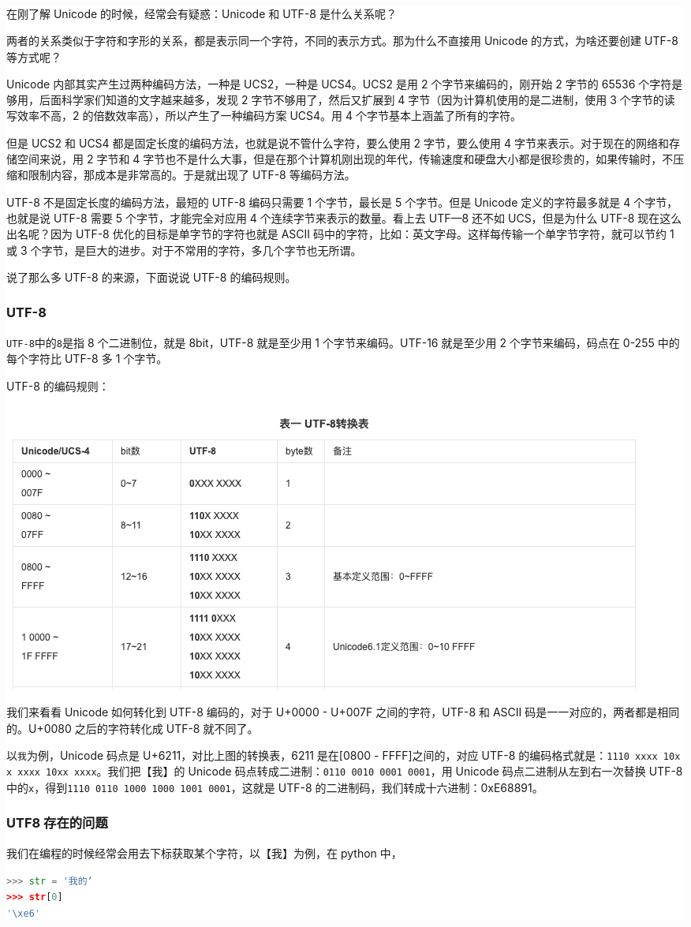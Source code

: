 在刚了解 Unicode 的时候，经常会有疑惑：Unicode 和 UTF-8 是什么关系呢？

两者的关系类似于字符和字形的关系，都是表示同一个字符，不同的表示方式。那为什么不直接用 Unicode 的方式，为啥还要创建 UTF-8 等方式呢？

Unicode 内部其实产生过两种编码方法，一种是 UCS2，一种是 UCS4。UCS2 是用 2 个字节来编码的，刚开始 2 字节的 65536 个字符是够用，后面科学家们知道的文字越来越多，发现 2 字节不够用了，然后又扩展到 4 字节（因为计算机使用的是二进制，使用 3 个字节的读写效率不高，2 的倍数效率高），所以产生了一种编码方案 UCS4。用 4 个字节基本上涵盖了所有的字符。

但是 UCS2 和 UCS4 都是固定长度的编码方法，也就是说不管什么字符，要么使用 2 字节，要么使用 4 字节来表示。对于现在的网络和存储空间来说，用 2 字节和 4 字节也不是什么大事，但是在那个计算机刚出现的年代，传输速度和硬盘大小都是很珍贵的，如果传输时，不压缩和限制内容，那成本是非常高的。于是就出现了 UTF-8 等编码方法。

UTF-8 不是固定长度的编码方法，最短的 UTF-8 编码只需要 1 个字节，最长是 5 个字节。但是 Unicode 定义的字符最多就是 4 个字节，也就是说 UTF-8 需要 5 个字节，才能完全对应用 4 个连续字节来表示的数量。看上去 UTF—8 还不如 UCS，但是为什么 UTF-8 现在这么出名呢？因为 UTF-8 优化的目标是单字节的字符也就是 ASCII 码中的字符，比如：英文字母。这样每传输一个单字节字符，就可以节约 1 或 3 个字节，是巨大的进步。对于不常用的字符，多几个字节也无所谓。

说了那么多 UTF-8 的来源，下面说说 UTF-8 的编码规则。

### UTF-8

`UTF-8`中的`8`是指 8 个二进制位，就是 8bit，UTF-8 就是至少用 1 个字节来编码。UTF-16 就是至少用 2 个字节来编码，码点在 0-255 中的每个字符比 UTF-8 多 1 个字节。

UTF-8 的编码规则：

![UTF-8](../../images/UTF-8.png)

我们来看看 Unicode 如何转化到 UTF-8 编码的，对于 U+0000 - U+007F 之间的字符，UTF-8 和 ASCII 码是一一对应的，两者都是相同的。U+0080 之后的字符转化成 UTF-8 就不同了。

以`我`为例，Unicode 码点是 U+6211，对比上图的转换表，6211 是在[0800 - FFFF]之间的，对应 UTF-8 的编码格式就是：`1110 xxxx 10xx xxxx 10xx xxxx`。我们把【我】的 Unicode 码点转成二进制：`0110 0010 0001 0001`，用 Unicode 码点二进制从左到右一次替换 UTF-8 中的`x`，得到`1110 0110 1000 1000 1001 0001`，这就是 UTF-8 的二进制码，我们转成十六进制：0xE68891。

### UTF8 存在的问题

我们在编程的时候经常会用去下标获取某个字符，以【我】为例，在 python 中，

```py
>>> str = '我的‘
>>> str[0]
'\xe6'
```
